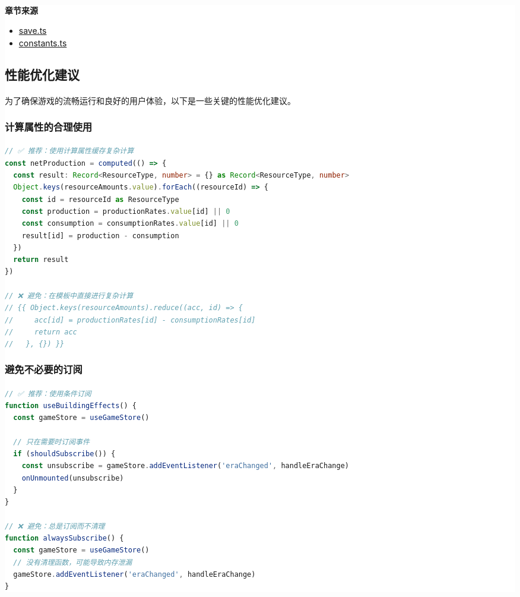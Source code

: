 **章节来源**
- [save.ts](file://civilization-game/src/stores/save.ts#L7-L280)
- [constants.ts](file://civilization-game/src/config/constants.ts#L1-L61)

## 性能优化建议

为了确保游戏的流畅运行和良好的用户体验，以下是一些关键的性能优化建议。

### 计算属性的合理使用

```typescript
// ✅ 推荐：使用计算属性缓存复杂计算
const netProduction = computed(() => {
  const result: Record<ResourceType, number> = {} as Record<ResourceType, number>
  Object.keys(resourceAmounts.value).forEach((resourceId) => {
    const id = resourceId as ResourceType
    const production = productionRates.value[id] || 0
    const consumption = consumptionRates.value[id] || 0
    result[id] = production - consumption
  })
  return result
})

// ❌ 避免：在模板中直接进行复杂计算
// {{ Object.keys(resourceAmounts).reduce((acc, id) => {
//     acc[id] = productionRates[id] - consumptionRates[id]
//     return acc
//   }, {}) }}
```

### 避免不必要的订阅

```typescript
// ✅ 推荐：使用条件订阅
function useBuildingEffects() {
  const gameStore = useGameStore()
  
  // 只在需要时订阅事件
  if (shouldSubscribe()) {
    const unsubscribe = gameStore.addEventListener('eraChanged', handleEraChange)
    onUnmounted(unsubscribe)
  }
}

// ❌ 避免：总是订阅而不清理
function alwaysSubscribe() {
  const gameStore = useGameStore()
  // 没有清理函数，可能导致内存泄漏
  gameStore.addEventListener('eraChanged', handleEraChange)
}
```
